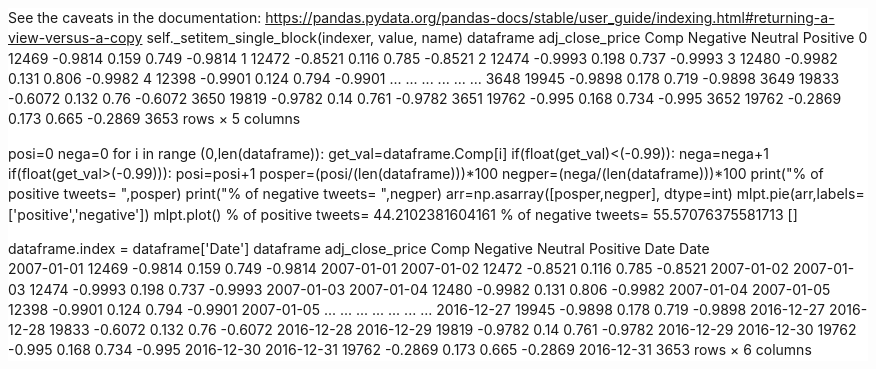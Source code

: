 See the caveats in the documentation: https://pandas.pydata.org/pandas-docs/stable/user_guide/indexing.html#returning-a-view-versus-a-copy
  self._setitem_single_block(indexer, value, name)
dataframe
adj_close_price	Comp	Negative	Neutral	Positive
0	12469	-0.9814	0.159	0.749	-0.9814
1	12472	-0.8521	0.116	0.785	-0.8521
2	12474	-0.9993	0.198	0.737	-0.9993
3	12480	-0.9982	0.131	0.806	-0.9982
4	12398	-0.9901	0.124	0.794	-0.9901
...	...	...	...	...	...
3648	19945	-0.9898	0.178	0.719	-0.9898
3649	19833	-0.6072	0.132	0.76	-0.6072
3650	19819	-0.9782	0.14	0.761	-0.9782
3651	19762	-0.995	0.168	0.734	-0.995
3652	19762	-0.2869	0.173	0.665	-0.2869
3653 rows × 5 columns

posi=0
nega=0
for i in range (0,len(dataframe)):
    get_val=dataframe.Comp[i]
    if(float(get_val)<(-0.99)):
        nega=nega+1
    if(float(get_val>(-0.99))):
        posi=posi+1
posper=(posi/(len(dataframe)))*100
negper=(nega/(len(dataframe)))*100
print("% of positive tweets= ",posper)
print("% of negative tweets= ",negper)
arr=np.asarray([posper,negper], dtype=int)
mlpt.pie(arr,labels=['positive','negative'])
mlpt.plot()
% of positive tweets=  44.2102381604161
% of negative tweets=  55.57076375581713
[]

dataframe.index = dataframe['Date']
dataframe
adj_close_price	Comp	Negative	Neutral	Positive	Date
Date						
2007-01-01	12469	-0.9814	0.159	0.749	-0.9814	2007-01-01
2007-01-02	12472	-0.8521	0.116	0.785	-0.8521	2007-01-02
2007-01-03	12474	-0.9993	0.198	0.737	-0.9993	2007-01-03
2007-01-04	12480	-0.9982	0.131	0.806	-0.9982	2007-01-04
2007-01-05	12398	-0.9901	0.124	0.794	-0.9901	2007-01-05
...	...	...	...	...	...	...
2016-12-27	19945	-0.9898	0.178	0.719	-0.9898	2016-12-27
2016-12-28	19833	-0.6072	0.132	0.76	-0.6072	2016-12-28
2016-12-29	19819	-0.9782	0.14	0.761	-0.9782	2016-12-29
2016-12-30	19762	-0.995	0.168	0.734	-0.995	2016-12-30
2016-12-31	19762	-0.2869	0.173	0.665	-0.2869	2016-12-31
3653 rows × 6 columns
